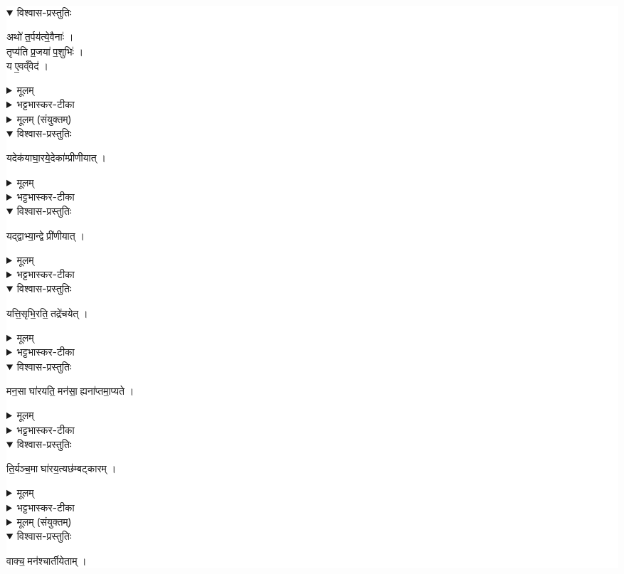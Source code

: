 <details open><summary>विश्वास-प्रस्तुतिः</summary>

अथो॑ त॒र्पय॑त्ये॒वैनाः॑ ।   
तृप्य॑ति प्र॒जया॑ प॒शुभिः॑ ।   
य  ए॒वव्ँवेद॑ ।  
</details>

<details><summary>मूलम्</summary></details>

<details><summary>भट्टभास्कर-टीका</summary></details>

<details><summary>मूलम् (संयुक्तम्)</summary></details>

<details open><summary>विश्वास-प्रस्तुतिः</summary>

यदेक॑याघा॒रये॒देका॑म्प्रीणीयात् ।
</details>

<details><summary>मूलम्</summary></details>

<details><summary>भट्टभास्कर-टीका</summary></details>

<details open><summary>विश्वास-प्रस्तुतिः</summary>

यद्द्वाभ्या॒न्द्वे प्री॑णीयात् ।  
</details>

<details><summary>मूलम्</summary></details>

<details><summary>भट्टभास्कर-टीका</summary></details>

<details open><summary>विश्वास-प्रस्तुतिः</summary>

यत्ति॒सृभि॒रति॒ तद्रे॑चयेत् ।  
</details>

<details><summary>मूलम्</summary></details>

<details><summary>भट्टभास्कर-टीका</summary></details>

<details open><summary>विश्वास-प्रस्तुतिः</summary>

मन॒सा घा॑रयति॒ मन॑सा॒ ह्यना॑प्तमा॒प्यते ।  
</details>

<details><summary>मूलम्</summary></details>

<details><summary>भट्टभास्कर-टीका</summary></details>

<details open><summary>विश्वास-प्रस्तुतिः</summary>

ति॒र्यञ्च॒मा घा॑रय॒त्यछ॑म्बट्कारम् ।
</details>

<details><summary>मूलम्</summary></details>

<details><summary>भट्टभास्कर-टीका</summary></details>

<details><summary>मूलम् (संयुक्तम्)</summary></details>

<details open><summary>विश्वास-प्रस्तुतिः</summary>

वाक्च॒ मन॑श्चार्तीयेताम् ।  
</details>

